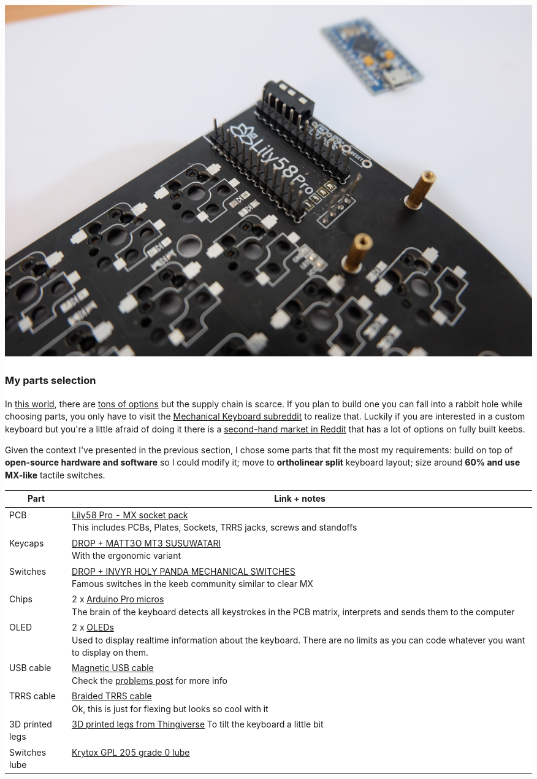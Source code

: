 ![Lily58 PCB with pin headers, and Arduino PRO Micro](./DSCF3202.JPG)

### My parts selection

In [this world](https://www.reddit.com/r/ErgoMechKeyboards/), there are [tons of options](https://www.youtube.com/watch?v=SkNGxM4LRKQ)
but the supply chain is scarce. If you plan to build one you can fall
into a rabbit hole while choosing parts, you only have to visit the [Mechanical Keyboard subreddit](https://www.reddit.com/r/MechanicalKeyboards/) to realize that. Luckily if you are interested in a custom keyboard but you're a little afraid of doing it there is a [second-hand market in Reddit](https://www.reddit.com/r/mechmarket/) that has a lot of options on fully built keebs.

Given the context I've presented in the previous section, I chose some parts that fit the most
my requirements: build on top of __open-source hardware and software__ so I could modify it;
move to __ortholinear split__ keyboard layout; size around __60% and use MX-like__ tactile switches.

| Part            | Link + notes                                                                                                                                                                                                                       |
| --------------- | ---------------------------------------------------------------------------------------------------------------------------------------------------------------------------------------------------------------------------------- |
| PCB             | [Lily58 Pro - MX socket pack](https://keyhive.xyz/shop/lily58)     <br/> This includes PCBs, Plates, Sockets, TRRS jacks, screws and standoffs                                                                                     |
| Keycaps         | [DROP + MATT3O MT3 SUSUWATARI](https://drop.com/buy/drop-matt3o-mt3-susuwatari-custom-keycap-set) <br> With the ergonomic variant                                                                                                  |
| Switches        | [DROP + INVYR HOLY PANDA MECHANICAL SWITCHES](https://drop.com/buy/drop-invyr-holy-panda-mechanical-switches) <br> Famous switches in the keeb community similar to clear MX                                                       |
| Chips           | 2 x [Arduino Pro micros](https://www.sparkfun.com/products/12640)  <br> The brain of the keyboard detects all keystrokes in the PCB matrix, interprets and sends them to the computer                                              |
| OLED            | 2 x [OLEDs](https://www.littlekeyboards.com/collections/oled-screens/products/oled-screen)  <br> Used to display realtime information about the keyboard. There are no limits as you can code whatever you want to display on them.|
| USB cable       | [Magnetic USB cable](https://www.amazon.es/conector-magn%C3%A9tico-NetDot-Generation-conectores/dp/B07RZ6F47G/?th=1) <br> Check the [problems post](/posts/problems-faced-while-building-my-lily58-split-keyboard//) for more info |
| TRRS cable      | [Braided TRRS cable](https://splitkb.com/products/braided-trrs-cable?_pos=1&_psq=braided%20cable&_ss=e&_v=1.0&variant=31226379501645) <br> Ok, this is just for flexing but looks so cool with it                                  |
| 3D printed legs | [3D printed legs from Thingiverse](https://www.thingiverse.com/thing:4493691) To tilt the keyboard a little bit                                                                                                                    |
| Switches lube   | [Krytox GPL 205 grade 0 lube](https://divinikey.com/products/krytox-gpl-205-grade-0-switch-lubricant)                                                                                                                              |
